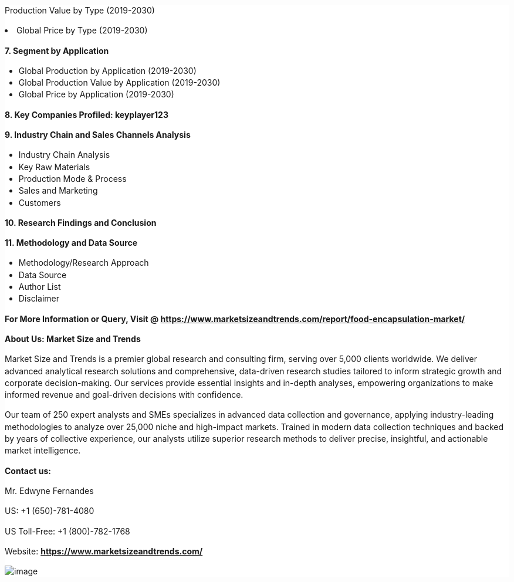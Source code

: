 Production Value by Type (2019-2030)</li><li>Global Price by Type (2019-2030)</li></ul><p><strong>7. Segment by Application</strong></p><ul><li>Global Production by Application (2019-2030)</li><li>Global Production Value by Application (2019-2030)</li><li>Global Price by Application (2019-2030)</li></ul><p><strong>8. Key Companies Profiled: keyplayer123</strong></p><p><strong>9. Industry Chain and Sales Channels Analysis</strong></p><ul><li>Industry Chain Analysis</li><li>Key Raw Materials</li><li>Production Mode &amp; Process</li><li>Sales and Marketing</li><li>Customers</li></ul><p><strong>10. Research Findings and Conclusion</strong></p><p><strong>11. Methodology and Data Source</strong></p><ul><li>Methodology/Research Approach</li><li>Data Source</li><li>Author List</li><li>Disclaimer</li></ul></p><p><strong>For More Information or Query, Visit @ <a href="https://www.marketsizeandtrends.com/report/food-encapsulation-market/">https://www.marketsizeandtrends.com/report/food-encapsulation-market/</a></strong></p><p><strong>About Us: Market Size and Trends</strong></p><p>Market Size and Trends is a premier global research and consulting firm, serving over 5,000 clients worldwide. We deliver advanced analytical research solutions and comprehensive, data-driven research studies tailored to inform strategic growth and corporate decision-making. Our services provide essential insights and in-depth analyses, empowering organizations to make informed revenue and goal-driven decisions with confidence.</p><p>Our team of 250 expert analysts and SMEs specializes in advanced data collection and governance, applying industry-leading methodologies to analyze over 25,000 niche and high-impact markets. Trained in modern data collection techniques and backed by years of collective experience, our analysts utilize superior research methods to deliver precise, insightful, and actionable market intelligence.</p><p><strong>Contact us:</strong></p><p>Mr. Edwyne Fernandes</p><p>US: +1 (650)-781-4080</p><p>US Toll-Free: +1 (800)-782-1768</p><p>Website: <strong><a href="https://www.marketsizeandtrends.com/">https://www.marketsizeandtrends.com/</a></strong></p>
![image](https://github.com/user-attachments/assets/57626f9d-2320-44f4-b33c-500333ef6bb6)
